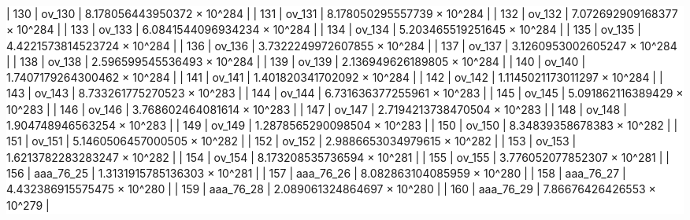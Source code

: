 | 130 | ov_130 | 8.178056443950372 × 10^284 |
| 131 | ov_131 | 8.178050295557739 × 10^284 |
| 132 | ov_132 | 7.072692909168377 × 10^284 |
| 133 | ov_133 | 6.0841544096934234 × 10^284 |
| 134 | ov_134 | 5.203465519251645 × 10^284 |
| 135 | ov_135 | 4.4221573814523724 × 10^284 |
| 136 | ov_136 | 3.7322249972607855 × 10^284 |
| 137 | ov_137 | 3.1260953002605247 × 10^284 |
| 138 | ov_138 | 2.596599545536493 × 10^284 |
| 139 | ov_139 | 2.136949626189805 × 10^284 |
| 140 | ov_140 | 1.7407179264300462 × 10^284 |
| 141 | ov_141 | 1.401820341702092 × 10^284 |
| 142 | ov_142 | 1.1145021173011297 × 10^284 |
| 143 | ov_143 | 8.733261775270523 × 10^283 |
| 144 | ov_144 | 6.731636377255961 × 10^283 |
| 145 | ov_145 | 5.091862116389429 × 10^283 |
| 146 | ov_146 | 3.768602464081614 × 10^283 |
| 147 | ov_147 | 2.7194213738470504 × 10^283 |
| 148 | ov_148 | 1.904748946563254 × 10^283 |
| 149 | ov_149 | 1.2878565290098504 × 10^283 |
| 150 | ov_150 | 8.34839358678383 × 10^282 |
| 151 | ov_151 | 5.1460506457000505 × 10^282 |
| 152 | ov_152 | 2.9886653034979615 × 10^282 |
| 153 | ov_153 | 1.6213782283283247 × 10^282 |
| 154 | ov_154 | 8.173208535736594 × 10^281 |
| 155 | ov_155 | 3.776052077852307 × 10^281 |
| 156 | aaa_76_25 | 1.3131915785136303 × 10^281 |
| 157 | aaa_76_26 | 8.082863104085959 × 10^280 |
| 158 | aaa_76_27 | 4.432386915575475 × 10^280 |
| 159 | aaa_76_28 | 2.089061324864697 × 10^280 |
| 160 | aaa_76_29 | 7.86676426426553 × 10^279 |
